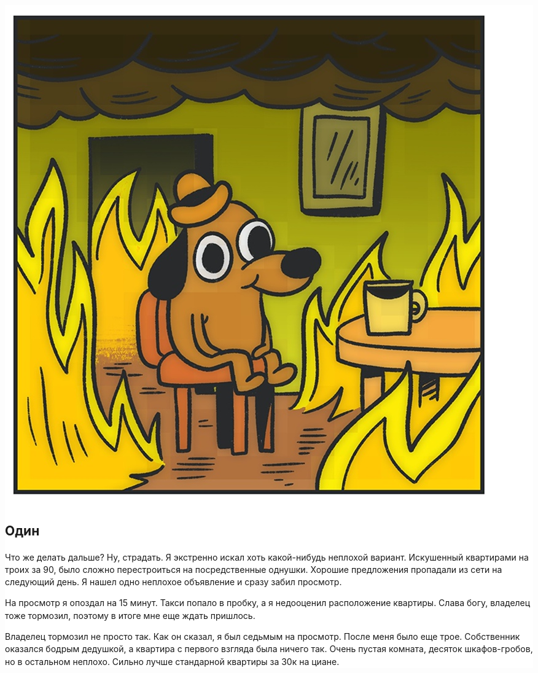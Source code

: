 ![](/img/on-your-own-1.jpg)

## Один
Что же делать дальше? Ну, страдать. Я экстренно искал хоть какой-нибудь неплохой вариант. Искушенный квартирами на троих за 90, было сложно перестроиться на посредственные однушки. Хорошие предложения пропадали из сети на следующий день. Я нашел одно неплохое объявление и сразу забил просмотр.

На просмотр я опоздал на 15 минут. Такси попало в пробку, а я недооценил расположение квартиры. Слава богу, владелец тоже тормозил, поэтому в итоге мне еще ждать пришлось.

Владелец тормозил не просто так. Как он сказал, я был седьмым на просмотр. После меня было еще трое. Собственник оказался бодрым дедушкой, а квартира с первого взгляда была ничего так. Очень пустая комната, десяток шкафов-гробов, но в остальном неплохо. Сильно лучше стандарной квартиры за 30к на циане.
